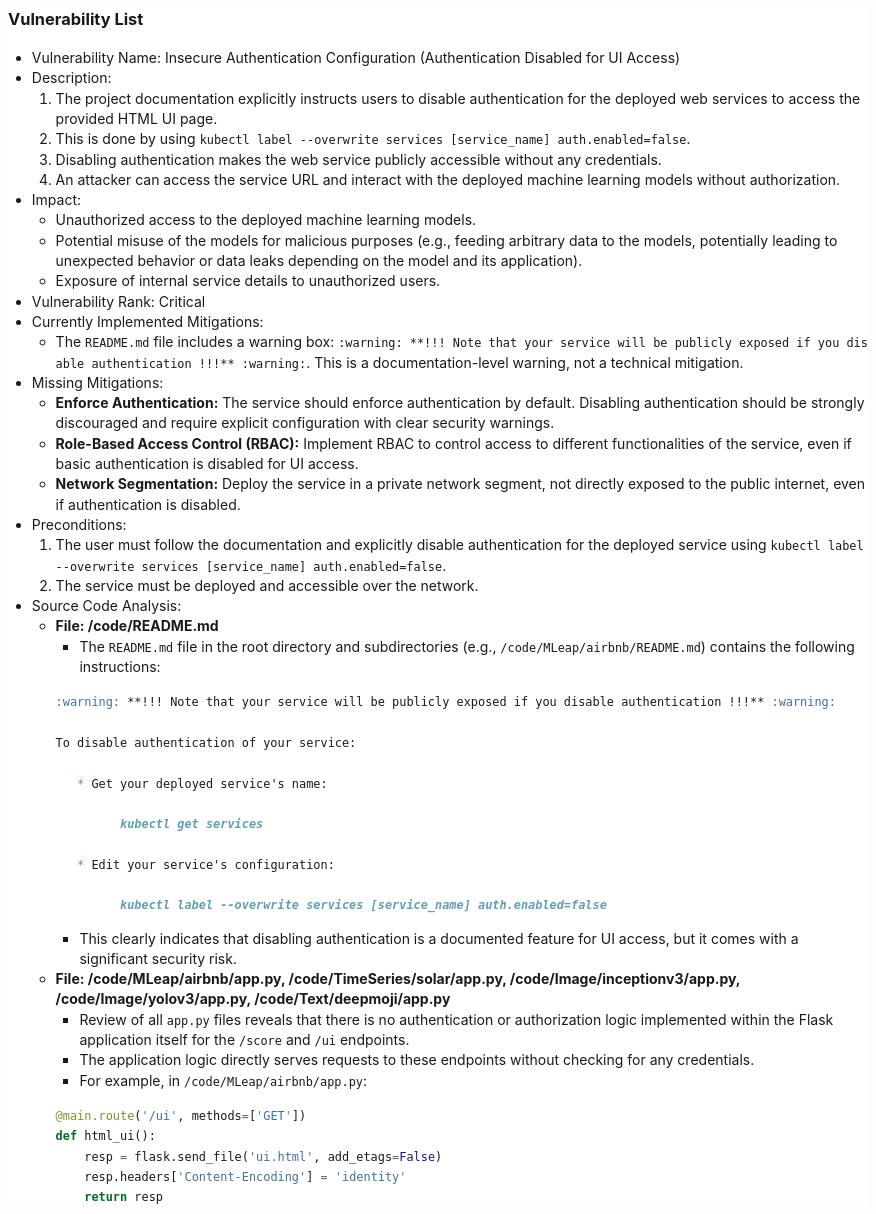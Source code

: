 ### Vulnerability List

- Vulnerability Name: Insecure Authentication Configuration (Authentication Disabled for UI Access)
- Description:
    1. The project documentation explicitly instructs users to disable authentication for the deployed web services to access the provided HTML UI page.
    2. This is done by using `kubectl label --overwrite services [service_name] auth.enabled=false`.
    3. Disabling authentication makes the web service publicly accessible without any credentials.
    4. An attacker can access the service URL and interact with the deployed machine learning models without authorization.
- Impact:
    - Unauthorized access to the deployed machine learning models.
    - Potential misuse of the models for malicious purposes (e.g., feeding arbitrary data to the models, potentially leading to unexpected behavior or data leaks depending on the model and its application).
    - Exposure of internal service details to unauthorized users.
- Vulnerability Rank: Critical
- Currently Implemented Mitigations:
    - The `README.md` file includes a warning box: `:warning: **!!! Note that your service will be publicly exposed if you disable authentication !!!** :warning:`. This is a documentation-level warning, not a technical mitigation.
- Missing Mitigations:
    - **Enforce Authentication:** The service should enforce authentication by default. Disabling authentication should be strongly discouraged and require explicit configuration with clear security warnings.
    - **Role-Based Access Control (RBAC):** Implement RBAC to control access to different functionalities of the service, even if basic authentication is disabled for UI access.
    - **Network Segmentation:** Deploy the service in a private network segment, not directly exposed to the public internet, even if authentication is disabled.
- Preconditions:
    1. The user must follow the documentation and explicitly disable authentication for the deployed service using `kubectl label --overwrite services [service_name] auth.enabled=false`.
    2. The service must be deployed and accessible over the network.
- Source Code Analysis:
    - **File: /code/README.md**
        - The `README.md` file in the root directory and subdirectories (e.g., `/code/MLeap/airbnb/README.md`) contains the following instructions:
        ```markdown
        :warning: **!!! Note that your service will be publicly exposed if you disable authentication !!!** :warning:

        To disable authentication of your service:

           * Get your deployed service's name:

                 kubectl get services

           * Edit your service's configuration:

                 kubectl label --overwrite services [service_name] auth.enabled=false
        ```
        - This clearly indicates that disabling authentication is a documented feature for UI access, but it comes with a significant security risk.
    - **File: /code/MLeap/airbnb/app.py, /code/TimeSeries/solar/app.py, /code/Image/inceptionv3/app.py, /code/Image/yolov3/app.py, /code/Text/deepmoji/app.py**
        - Review of all `app.py` files reveals that there is no authentication or authorization logic implemented within the Flask application itself for the `/score` and `/ui` endpoints.
        - The application logic directly serves requests to these endpoints without checking for any credentials.
        - For example, in `/code/MLeap/airbnb/app.py`:
        ```python
        @main.route('/ui', methods=['GET'])
        def html_ui():
            resp = flask.send_file('ui.html', add_etags=False)
            resp.headers['Content-Encoding'] = 'identity'
            return resp